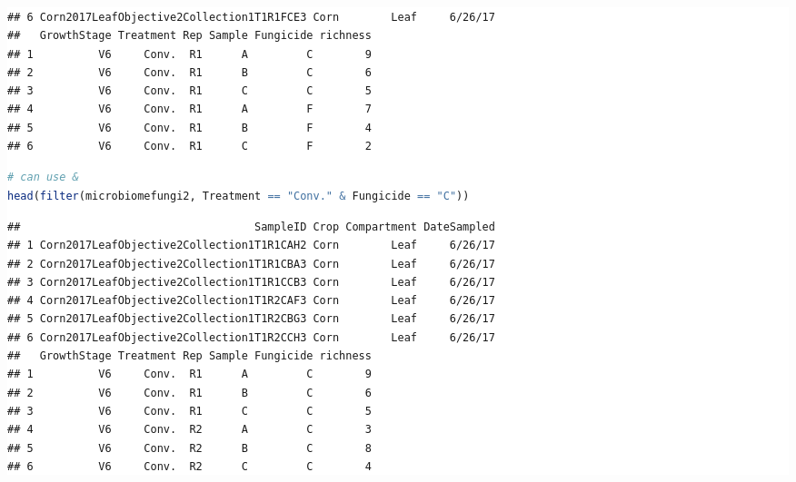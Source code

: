     ## 6 Corn2017LeafObjective2Collection1T1R1FCE3 Corn        Leaf     6/26/17
    ##   GrowthStage Treatment Rep Sample Fungicide richness
    ## 1          V6     Conv.  R1      A         C        9
    ## 2          V6     Conv.  R1      B         C        6
    ## 3          V6     Conv.  R1      C         C        5
    ## 4          V6     Conv.  R1      A         F        7
    ## 5          V6     Conv.  R1      B         F        4
    ## 6          V6     Conv.  R1      C         F        2

``` r
# can use & 
head(filter(microbiomefungi2, Treatment == "Conv." & Fungicide == "C"))
```

    ##                                    SampleID Crop Compartment DateSampled
    ## 1 Corn2017LeafObjective2Collection1T1R1CAH2 Corn        Leaf     6/26/17
    ## 2 Corn2017LeafObjective2Collection1T1R1CBA3 Corn        Leaf     6/26/17
    ## 3 Corn2017LeafObjective2Collection1T1R1CCB3 Corn        Leaf     6/26/17
    ## 4 Corn2017LeafObjective2Collection1T1R2CAF3 Corn        Leaf     6/26/17
    ## 5 Corn2017LeafObjective2Collection1T1R2CBG3 Corn        Leaf     6/26/17
    ## 6 Corn2017LeafObjective2Collection1T1R2CCH3 Corn        Leaf     6/26/17
    ##   GrowthStage Treatment Rep Sample Fungicide richness
    ## 1          V6     Conv.  R1      A         C        9
    ## 2          V6     Conv.  R1      B         C        6
    ## 3          V6     Conv.  R1      C         C        5
    ## 4          V6     Conv.  R2      A         C        3
    ## 5          V6     Conv.  R2      B         C        8
    ## 6          V6     Conv.  R2      C         C        4
